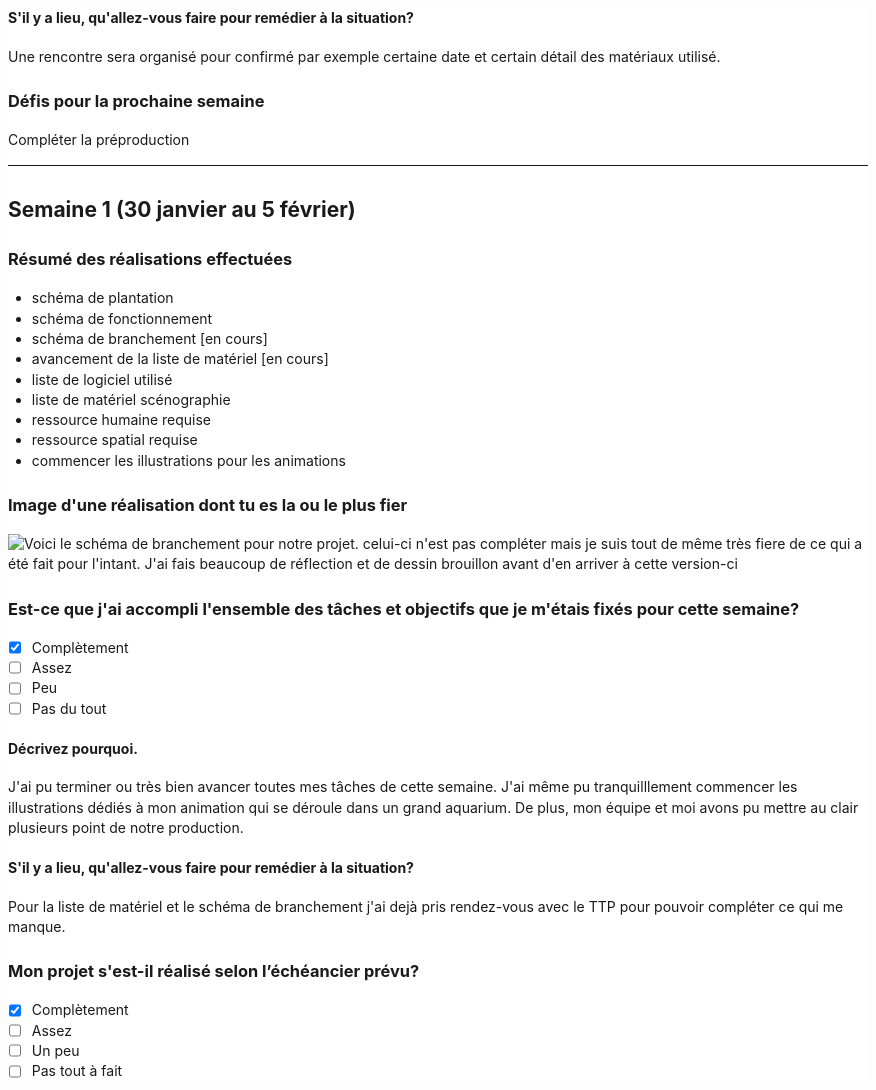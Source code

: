 #### S'il y a lieu, qu'allez-vous faire pour remédier à la situation?
Une rencontre sera organisé pour confirmé par exemple certaine date et certain détail des matériaux utilisé.

### Défis pour la prochaine semaine
Compléter la préproduction 

---
## Semaine 1 (30 janvier au 5 février)
### Résumé des réalisations effectuées
- schéma de plantation
- schéma de fonctionnement
- schéma de branchement [en cours]
- avancement de la liste de matériel [en cours]
- liste de logiciel utilisé
- liste de matériel scénographie
- ressource humaine requise
- ressource spatial requise
- commencer les illustrations pour les animations

### Image d'une réalisation dont tu es la ou le plus fier

![Voici le schéma de branchement pour notre projet. celui-ci n'est pas compléter mais je suis tout de même très fiere de ce qui a été fait pour l'intant. J'ai fais beaucoup de réflection et de dessin brouillon avant d'en arriver à cette version-ci](medias/catherine_semaine_1.png)


### Est-ce que j'ai accompli l'ensemble des tâches et objectifs que je m'étais fixés pour cette semaine?

- [x] Complètement
- [ ] Assez
- [ ] Peu
- [ ] Pas du tout

#### Décrivez pourquoi.
 J'ai pu terminer ou très bien avancer toutes mes tâches de cette semaine. J'ai même pu tranquilllement commencer les illustrations dédiés à mon animation qui se déroule dans un grand aquarium. De plus, mon équipe et moi avons pu mettre au clair plusieurs point de notre production.

#### S'il y a lieu, qu'allez-vous faire pour remédier à la situation?
Pour la liste de matériel et le schéma de branchement j'ai dejà pris rendez-vous avec le TTP pour pouvoir compléter ce qui me manque.

### Mon projet s'est-il réalisé selon l’échéancier prévu?

- [x] Complètement
- [ ] Assez
- [ ] Un peu
- [ ] Pas tout à fait
